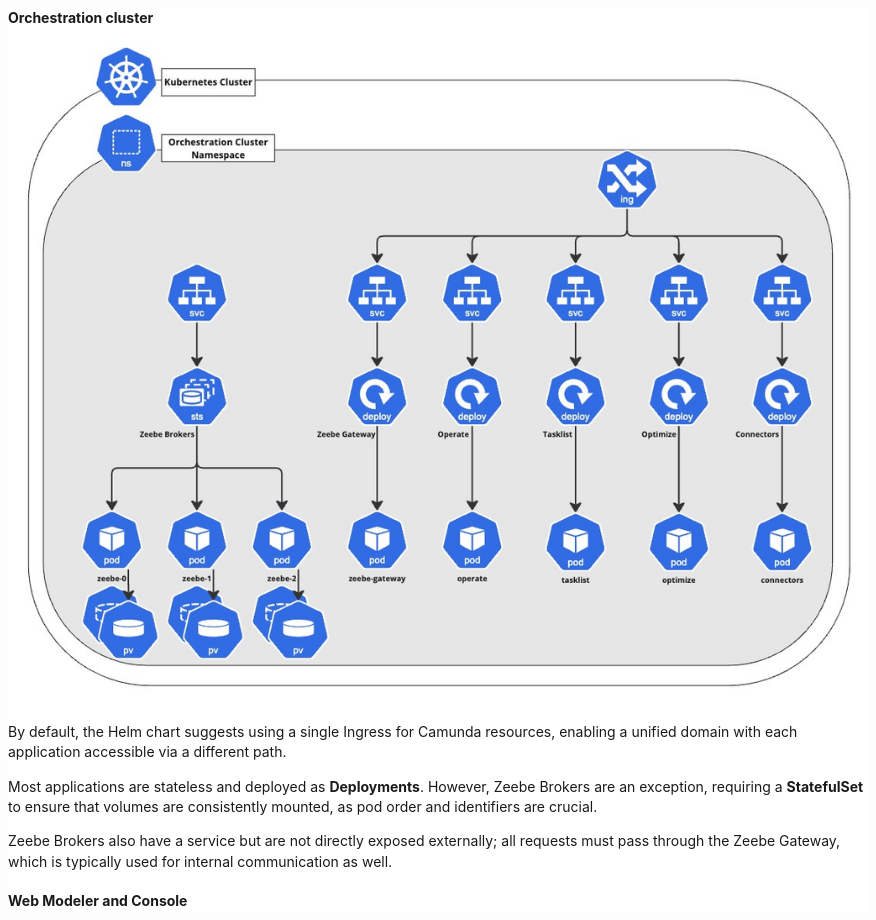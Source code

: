 #### Orchestration cluster

![Orchestration Cluster](./img/k8s-cluster-view-orchestration.jpg)

By default, the Helm chart suggests using a single Ingress for Camunda resources, enabling a unified domain with each application accessible via a different path.

Most applications are stateless and deployed as **Deployments**. However, Zeebe Brokers are an exception, requiring a **StatefulSet** to ensure that volumes are consistently mounted, as pod order and identifiers are crucial.

Zeebe Brokers also have a service but are not directly exposed externally; all requests must pass through the Zeebe Gateway, which is typically used for internal communication as well.

#### Web Modeler and Console
